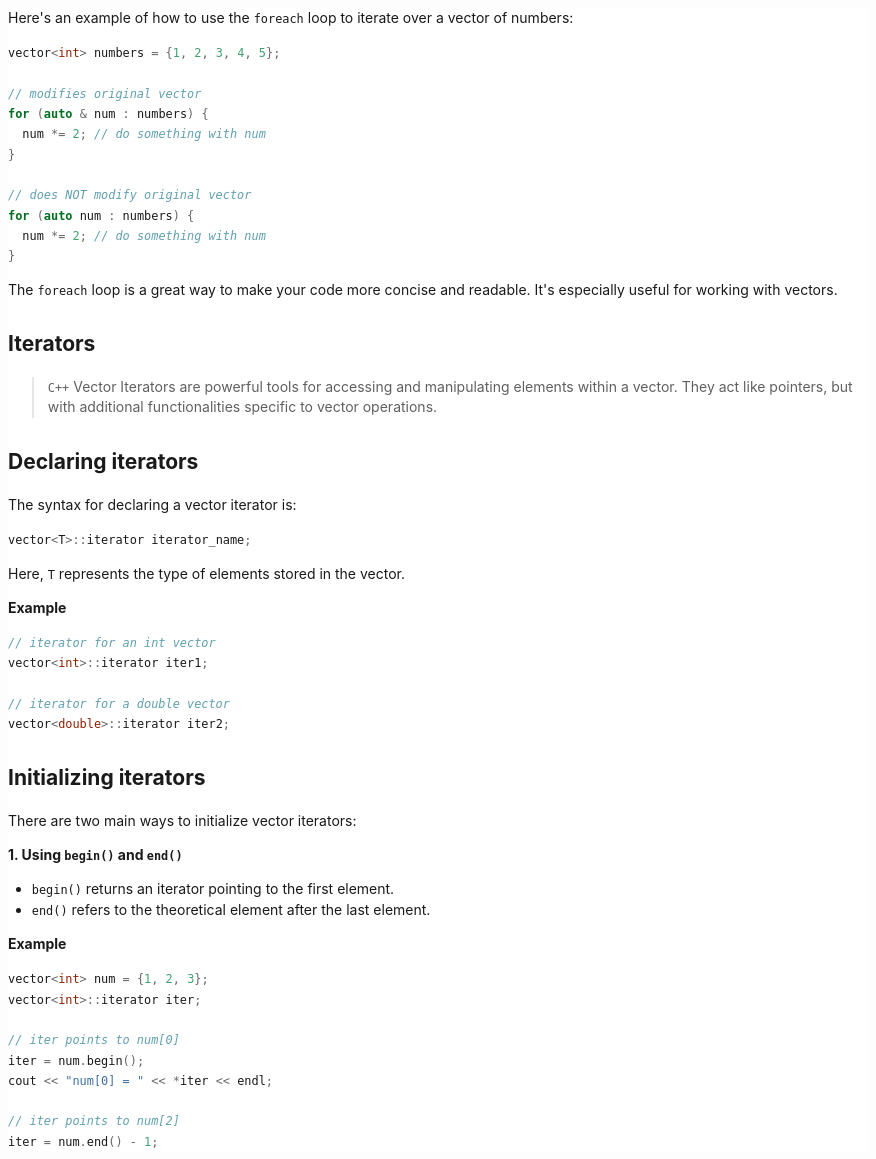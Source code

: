 Here's an example of how to use the `foreach` loop to iterate over a vector of numbers:

```cpp
vector<int> numbers = {1, 2, 3, 4, 5};

// modifies original vector
for (auto & num : numbers) {
  num *= 2; // do something with num
}

// does NOT modify original vector
for (auto num : numbers) {
  num *= 2; // do something with num
}
```

The `foreach` loop is a great way to make your code more concise and readable. It's especially useful for working with vectors.

## Iterators

> `C++` Vector Iterators are powerful tools for accessing and manipulating elements within a vector. They act like pointers, but with additional functionalities specific to vector operations.

## Declaring iterators

The syntax for declaring a vector iterator is:

```cpp
vector<T>::iterator iterator_name;
```

Here, `T` represents the type of elements stored in the vector.

**Example**

```cpp
// iterator for an int vector
vector<int>::iterator iter1;

// iterator for a double vector
vector<double>::iterator iter2;
```

## Initializing iterators

There are two main ways to initialize vector iterators:

**1. Using `begin()` and `end()`**

- `begin()` returns an iterator pointing to the first element.
- `end()` refers to the theoretical element after the last element.

**Example**

```cpp
vector<int> num = {1, 2, 3};
vector<int>::iterator iter;

// iter points to num[0]
iter = num.begin();
cout << "num[0] = " << *iter << endl;

// iter points to num[2]
iter = num.end() - 1;
```
